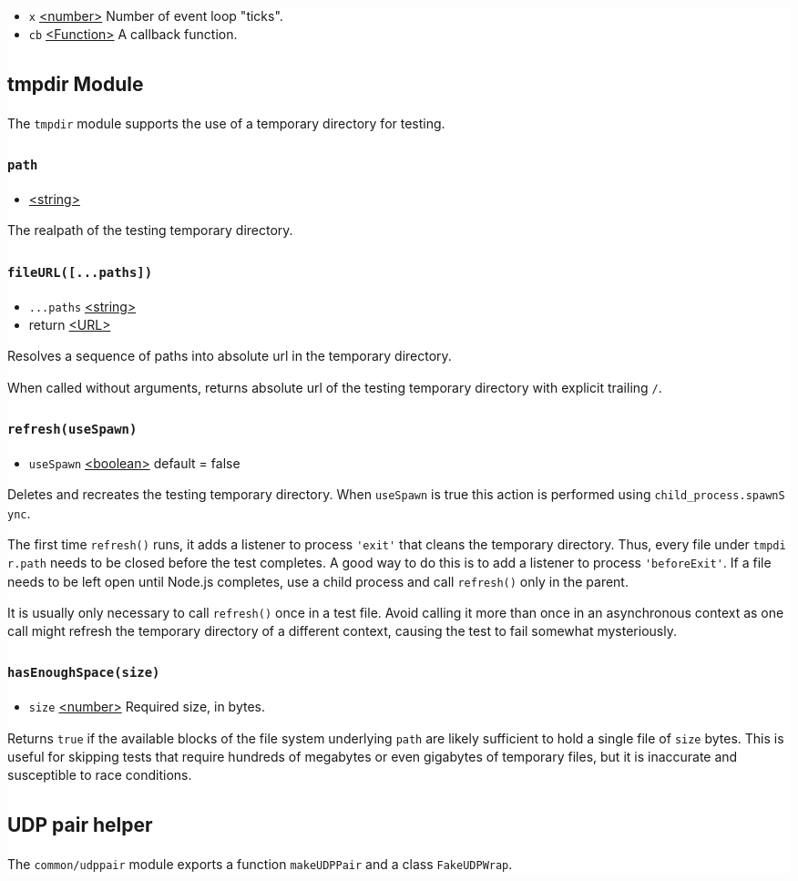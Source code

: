 * `x` [\<number>][<number>] Number of event loop "ticks".
* `cb` [\<Function>][<Function>] A callback function.

## tmpdir Module

The `tmpdir` module supports the use of a temporary directory for testing.

### `path`

* [\<string>][<string>]

The realpath of the testing temporary directory.

### `fileURL([...paths])`

* `...paths` [\<string>][<string>]
* return [\<URL>][<URL>]

Resolves a sequence of paths into absolute url in the temporary directory.

When called without arguments, returns absolute url of the testing
temporary directory with explicit trailing `/`.

### `refresh(useSpawn)`

* `useSpawn` [\<boolean>][<boolean>] default = false

Deletes and recreates the testing temporary directory. When `useSpawn` is true
this action is performed using `child_process.spawnSync`.

The first time `refresh()` runs, it adds a listener to process `'exit'` that
cleans the temporary directory. Thus, every file under `tmpdir.path` needs to
be closed before the test completes. A good way to do this is to add a
listener to process `'beforeExit'`. If a file needs to be left open until
Node.js completes, use a child process and call `refresh()` only in the
parent.

It is usually only necessary to call `refresh()` once in a test file.
Avoid calling it more than once in an asynchronous context as one call
might refresh the temporary directory of a different context, causing
the test to fail somewhat mysteriously.

### `hasEnoughSpace(size)`

* `size` [\<number>][<number>] Required size, in bytes.

Returns `true` if the available blocks of the file system underlying `path`
are likely sufficient to hold a single file of `size` bytes. This is useful for
skipping tests that require hundreds of megabytes or even gigabytes of temporary
files, but it is inaccurate and susceptible to race conditions.

## UDP pair helper

The `common/udppair` module exports a function `makeUDPPair` and a class
`FakeUDPWrap`.


[<Array>]: https://developer.mozilla.org/en-US/docs/Web/JavaScript/Reference/Global_Objects/Array
[<ArrayBufferView>]: https://developer.mozilla.org/en-US/docs/Web/API/ArrayBufferView
[<Buffer>]: https://nodejs.org/api/buffer.html#buffer_class_buffer
[<BufferSource>]: https://developer.mozilla.org/en-US/docs/Web/API/BufferSource
[<Error>]: https://developer.mozilla.org/en-US/docs/Web/JavaScript/Reference/Global_Objects/Error
[<Function>]: https://developer.mozilla.org/en-US/docs/Web/JavaScript/Reference/Global_Objects/Function
[<Object>]: https://developer.mozilla.org/en-US/docs/Web/JavaScript/Reference/Global_Objects/Object
[<RegExp>]: https://developer.mozilla.org/en-US/docs/Web/JavaScript/Reference/Global_Objects/RegExp
[<URL>]: https://developer.mozilla.org/en-US/docs/Web/API/URL
[<any>]: https://developer.mozilla.org/en-US/docs/Web/JavaScript/Data_structures#Data_types
[<bigint>]: https://github.com/tc39/proposal-bigint
[<boolean>]: https://developer.mozilla.org/en-US/docs/Web/JavaScript/Data_structures#Boolean_type
[<number>]: https://developer.mozilla.org/en-US/docs/Web/JavaScript/Data_structures#Number_type
[<string>]: https://developer.mozilla.org/en-US/docs/Web/JavaScript/Data_structures#String_type
[Web Platform Tests]: https://github.com/web-platform-tests/wpt
[`hijackstdio.hijackStdErr()`]: #hijackstderrlistener
[`hijackstdio.hijackStdOut()`]: #hijackstdoutlistener
[internationalization]: ../../doc/api/intl.md
[the WPT tests README]: ../wpt/README.md